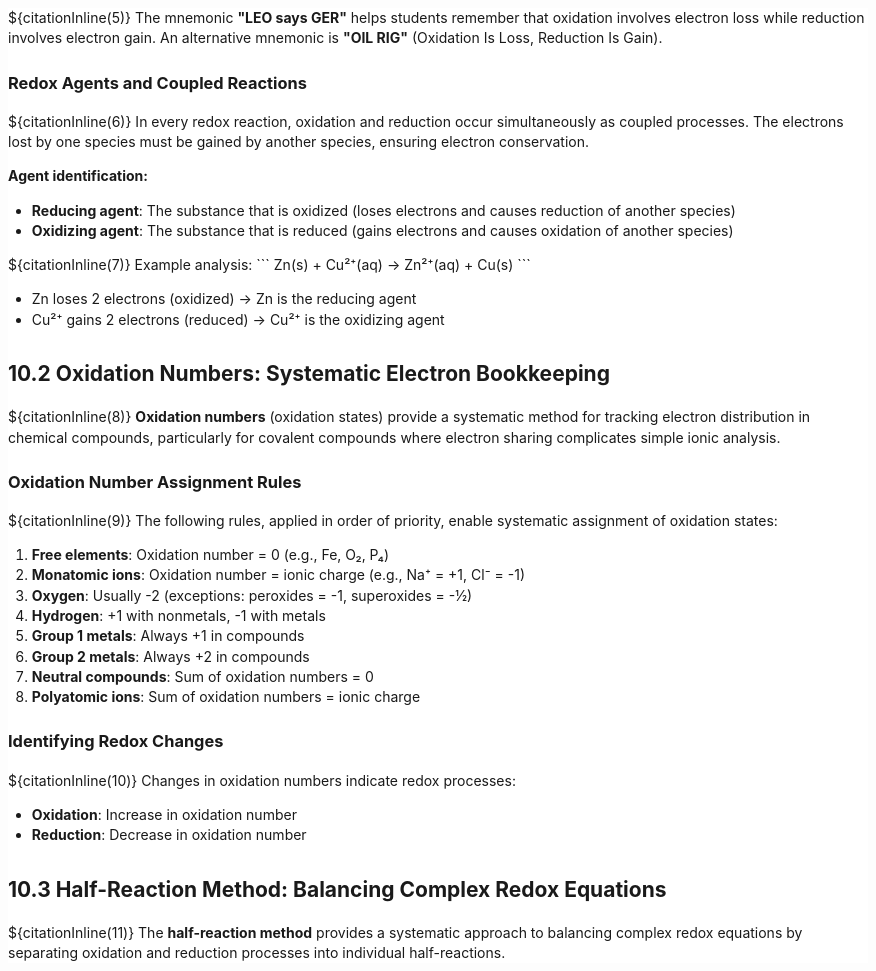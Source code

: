 ${citationInline(5)} The mnemonic **"LEO says GER"** helps students remember that oxidation involves electron loss while reduction involves electron gain. An alternative mnemonic is **"OIL RIG"** (Oxidation Is Loss, Reduction Is Gain).

### Redox Agents and Coupled Reactions
${citationInline(6)} In every redox reaction, oxidation and reduction occur simultaneously as coupled processes. The electrons lost by one species must be gained by another species, ensuring electron conservation.

**Agent identification:**
- **Reducing agent**: The substance that is oxidized (loses electrons and causes reduction of another species)
- **Oxidizing agent**: The substance that is reduced (gains electrons and causes oxidation of another species)

${citationInline(7)} Example analysis:
\`\`\`
Zn(s) + Cu²⁺(aq) → Zn²⁺(aq) + Cu(s)
\`\`\`

- Zn loses 2 electrons (oxidized) → Zn is the reducing agent
- Cu²⁺ gains 2 electrons (reduced) → Cu²⁺ is the oxidizing agent

## 10.2 Oxidation Numbers: Systematic Electron Bookkeeping

${citationInline(8)} **Oxidation numbers** (oxidation states) provide a systematic method for tracking electron distribution in chemical compounds, particularly for covalent compounds where electron sharing complicates simple ionic analysis.

### Oxidation Number Assignment Rules
${citationInline(9)} The following rules, applied in order of priority, enable systematic assignment of oxidation states:

1. **Free elements**: Oxidation number = 0 (e.g., Fe, O₂, P₄)
2. **Monatomic ions**: Oxidation number = ionic charge (e.g., Na⁺ = +1, Cl⁻ = -1)
3. **Oxygen**: Usually -2 (exceptions: peroxides = -1, superoxides = -½)
4. **Hydrogen**: +1 with nonmetals, -1 with metals
5. **Group 1 metals**: Always +1 in compounds
6. **Group 2 metals**: Always +2 in compounds
7. **Neutral compounds**: Sum of oxidation numbers = 0
8. **Polyatomic ions**: Sum of oxidation numbers = ionic charge

### Identifying Redox Changes
${citationInline(10)} Changes in oxidation numbers indicate redox processes:
- **Oxidation**: Increase in oxidation number
- **Reduction**: Decrease in oxidation number

## 10.3 Half-Reaction Method: Balancing Complex Redox Equations

${citationInline(11)} The **half-reaction method** provides a systematic approach to balancing complex redox equations by separating oxidation and reduction processes into individual half-reactions.

